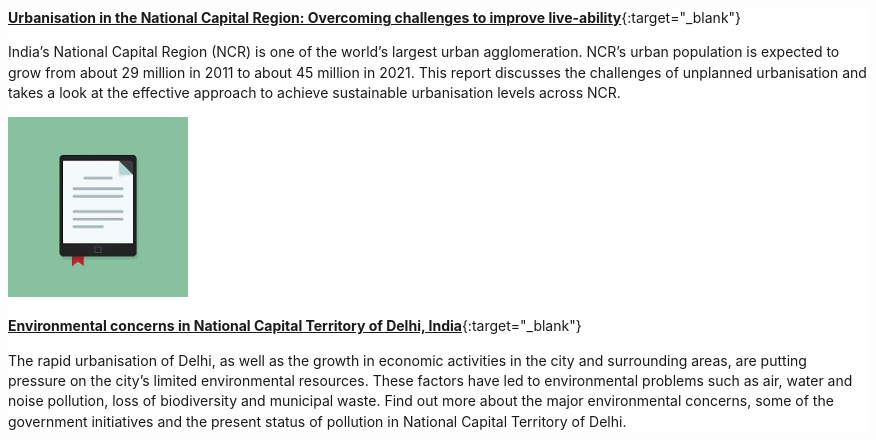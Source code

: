 [**Urbanisation in the National Capital Region: Overcoming challenges to improve live-ability**](https://assets.kpmg.com/content/dam/kpmg/in/pdf/2017/03/Urbanisation-in-the-National-Capital-Region.pdf){:target="_blank"}

India’s National Capital Region (NCR) is one of the world’s largest urban agglomeration. NCR’s urban population is expected to grow from about 29 million in 2011 to about 45 million in 2021. This report discusses the challenges of unplanned urbanisation and takes a look at the effective approach to achieve sustainable urbanisation levels across NCR.

<img src="/images/resources/Article 2.jpg" style="width:180px;" />

[**Environmental concerns in National Capital Territory of Delhi, India**](https://www.omicsonline.org/open-access/environmental-concerns-in-national-capital-territory-of-delhi-india-2332-2594-1000147.pdf){:target="_blank"}

The rapid urbanisation of Delhi, as well as the growth in economic activities in the city and surrounding areas, are putting pressure on the city’s limited environmental resources. These factors have led to environmental problems such as air, water and noise pollution, loss of biodiversity and municipal waste. Find out more about the major environmental concerns, some of the government initiatives and the present status of pollution in National Capital Territory of Delhi.